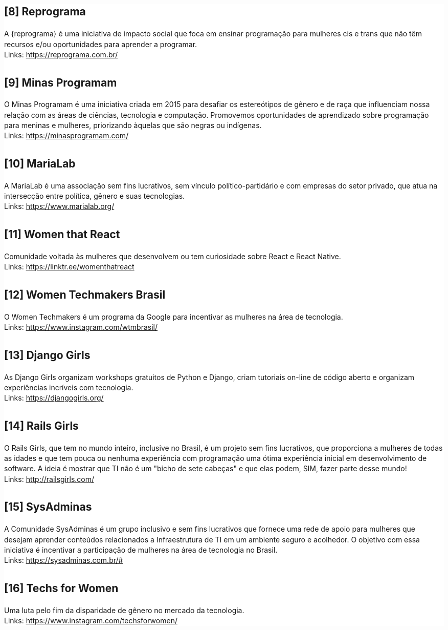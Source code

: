 ## [8] Reprograma
A {reprograma} é uma iniciativa de impacto social que foca em ensinar programação para mulheres cis e trans que não têm recursos e/ou oportunidades para aprender a programar. \
Links: https://reprograma.com.br/

## [9] Minas Programam
O Minas Programam é uma iniciativa criada em 2015 para desafiar os estereótipos de gênero e de raça que influenciam nossa relação com as áreas de ciências, tecnologia e computação. Promovemos oportunidades de aprendizado sobre programação para meninas e mulheres, priorizando àquelas que são negras ou indígenas. \
Links: https://minasprogramam.com/

## [10] MariaLab
A MariaLab é uma associação sem fins lucrativos, sem vínculo político-partidário e com empresas do setor privado, que atua na intersecção entre política, gênero e suas tecnologias. \
Links: https://www.marialab.org/

## [11] Women that React
Comunidade voltada às mulheres que desenvolvem ou tem curiosidade sobre React e React Native. \
Links: https://linktr.ee/womenthatreact

## [12] Women Techmakers Brasil
O Women Techmakers é um programa da Google para incentivar as mulheres na área de tecnologia. \
Links: https://www.instagram.com/wtmbrasil/

## [13] Django Girls
As Django Girls organizam workshops gratuitos de Python e Django, criam tutoriais on-line de código aberto e organizam experiências incríveis com tecnologia. \
Links: https://djangogirls.org/

## [14] Rails Girls
O Rails Girls, que tem no mundo inteiro, inclusive no Brasil, é um projeto sem fins lucrativos, que proporciona a mulheres de todas as idades e que tem pouca ou nenhuma experiência com programação uma ótima experiência inicial em desenvolvimento de software. A ideia é mostrar que TI não é um "bicho de sete cabeças" e que elas podem, SIM, fazer parte desse mundo! \
Links: http://railsgirls.com/

## [15] SysAdminas
A Comunidade SysAdminas é um grupo inclusivo e sem fins lucrativos que fornece uma rede de apoio para mulheres que desejam aprender conteúdos relacionados a Infraestrutura de TI em um ambiente seguro e acolhedor. O objetivo com essa iniciativa é incentivar a participação de mulheres na área de tecnologia no Brasil. \
Links: https://sysadminas.com.br/#

## [16] Techs for Women
Uma luta pelo fim da disparidade de gênero no mercado da tecnologia. \
Links: https://www.instagram.com/techsforwomen/
